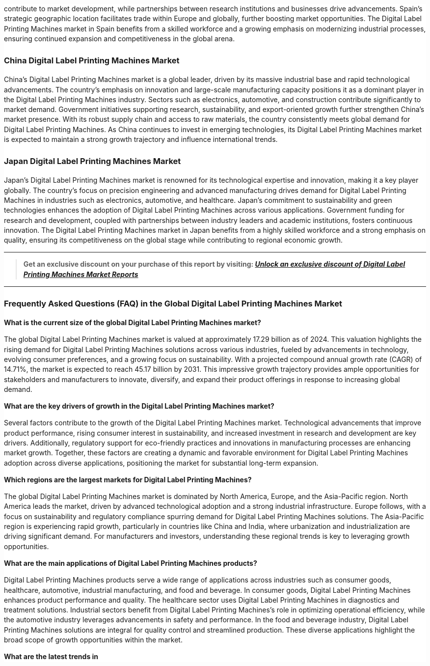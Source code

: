 contribute to market development, while partnerships between research institutions and businesses drive advancements. Spain&rsquo;s strategic geographic location facilitates trade within Europe and globally, further boosting market opportunities. The Digital Label Printing Machines market in Spain benefits from a skilled workforce and a growing emphasis on modernizing industrial processes, ensuring continued expansion and competitiveness in the global arena.</p><h3>China Digital Label Printing Machines Market</h3><p>China&rsquo;s Digital Label Printing Machines market is a global leader, driven by its massive industrial base and rapid technological advancements. The country&rsquo;s emphasis on innovation and large-scale manufacturing capacity positions it as a dominant player in the Digital Label Printing Machines industry. Sectors such as electronics, automotive, and construction contribute significantly to market demand. Government initiatives supporting research, sustainability, and export-oriented growth further strengthen China&rsquo;s market presence. With its robust supply chain and access to raw materials, the country consistently meets global demand for Digital Label Printing Machines. As China continues to invest in emerging technologies, its Digital Label Printing Machines market is expected to maintain a strong growth trajectory and influence international trends.</p><h3>Japan Digital Label Printing Machines Market</h3><p>Japan&rsquo;s Digital Label Printing Machines market is renowned for its technological expertise and innovation, making it a key player globally. The country&rsquo;s focus on precision engineering and advanced manufacturing drives demand for Digital Label Printing Machines in industries such as electronics, automotive, and healthcare. Japan&rsquo;s commitment to sustainability and green technologies enhances the adoption of Digital Label Printing Machines across various applications. Government funding for research and development, coupled with partnerships between industry leaders and academic institutions, fosters continuous innovation. The Digital Label Printing Machines market in Japan benefits from a highly skilled workforce and a strong emphasis on quality, ensuring its competitiveness on the global stage while contributing to regional economic growth.</p><hr /><blockquote><p><strong>Get an exclusive discount on your purchase of this report by visiting: <em><a href="://marketresearchpulse.com/ask-for-discount/69132?utm_source=Github&amp;utm_medium=022">Unlock an exclusive discount of Digital Label Printing Machines Market Reports</a></em>&nbsp;</strong></p></blockquote><hr /><h3>Frequently Asked Questions (FAQ) in the Global Digital Label Printing Machines Market</h3><p><strong>What is the current size of the global Digital Label Printing Machines market?</strong></p><p>The global Digital Label Printing Machines market is valued at approximately 17.29 billion as of 2024. This valuation highlights the rising demand for Digital Label Printing Machines solutions across various industries, fueled by advancements in technology, evolving consumer preferences, and a growing focus on sustainability. With a projected compound annual growth rate (CAGR) of 14.71%, the market is expected to reach 45.17 billion by 2031. This impressive growth trajectory provides ample opportunities for stakeholders and manufacturers to innovate, diversify, and expand their product offerings in response to increasing global demand.</p><p><strong>What are the key drivers of growth in the Digital Label Printing Machines market?</strong></p><p>Several factors contribute to the growth of the Digital Label Printing Machines market. Technological advancements that improve product performance, rising consumer interest in sustainability, and increased investment in research and development are key drivers. Additionally, regulatory support for eco-friendly practices and innovations in manufacturing processes are enhancing market growth. Together, these factors are creating a dynamic and favorable environment for Digital Label Printing Machines adoption across diverse applications, positioning the market for substantial long-term expansion.</p><p><strong>Which regions are the largest markets for Digital Label Printing Machines?</strong></p><p>The global Digital Label Printing Machines market is dominated by North America, Europe, and the Asia-Pacific region. North America leads the market, driven by advanced technological adoption and a strong industrial infrastructure. Europe follows, with a focus on sustainability and regulatory compliance spurring demand for Digital Label Printing Machines solutions. The Asia-Pacific region is experiencing rapid growth, particularly in countries like China and India, where urbanization and industrialization are driving significant demand. For manufacturers and investors, understanding these regional trends is key to leveraging growth opportunities.</p><p><strong>What are the main applications of Digital Label Printing Machines products?</strong></p><p>Digital Label Printing Machines products serve a wide range of applications across industries such as consumer goods, healthcare, automotive, industrial manufacturing, and food and beverage. In consumer goods, Digital Label Printing Machines enhances product performance and quality. The healthcare sector uses Digital Label Printing Machines in diagnostics and treatment solutions. Industrial sectors benefit from Digital Label Printing Machines&rsquo;s role in optimizing operational efficiency, while the automotive industry leverages advancements in safety and performance. In the food and beverage industry, Digital Label Printing Machines solutions are integral for quality control and streamlined production. These diverse applications highlight the broad scope of growth opportunities within the market.</p><p><strong>What are the latest trends in